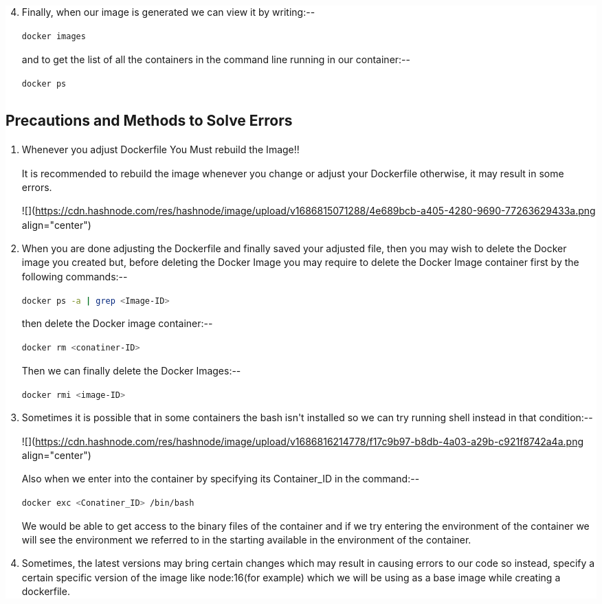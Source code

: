 4. Finally, when our image is generated we can view it by writing:--
    
    ```bash
    docker images
    ```
    
    and to get the list of all the containers in the command line running in our container:--
    
    ```bash
    docker ps
    ```
    

## Precautions and Methods to Solve Errors

1. Whenever you adjust Dockerfile You Must rebuild the Image!!
    
    It is recommended to rebuild the image whenever you change or adjust your Dockerfile otherwise, it may result in some errors.
    
    ![](https://cdn.hashnode.com/res/hashnode/image/upload/v1686815071288/4e689bcb-a405-4280-9690-77263629433a.png align="center")
    
2. When you are done adjusting the Dockerfile and finally saved your adjusted file, then you may wish to delete the Docker image you created but, before deleting the Docker Image you may require to delete the Docker Image container first by the following commands:--
    
    ```bash
    docker ps -a | grep <Image-ID>
    ```
    
    then delete the Docker image container:--
    
    ```bash
    docker rm <conatiner-ID>
    ```
    
    Then we can finally delete the Docker Images:--
    
    ```bash
    docker rmi <image-ID>
    ```
    
3. Sometimes it is possible that in some containers the bash isn't installed so we can try running shell instead in that condition:--
    
    ![](https://cdn.hashnode.com/res/hashnode/image/upload/v1686816214778/f17c9b97-b8db-4a03-a29b-c921f8742a4a.png align="center")
    
    Also when we enter into the container by specifying its Container\_ID in the command:--
    
    ```bash
    docker exc <Conatiner_ID> /bin/bash
    ```
    
    We would be able to get access to the binary files of the container and if we try entering the environment of the container we will see the environment we referred to in the starting available in the environment of the container.
    
4. Sometimes, the latest versions may bring certain changes which may result in causing errors to our code so instead, specify a certain specific version of the image like node:16(for example) which we will be using as a base image while creating a dockerfile.
    